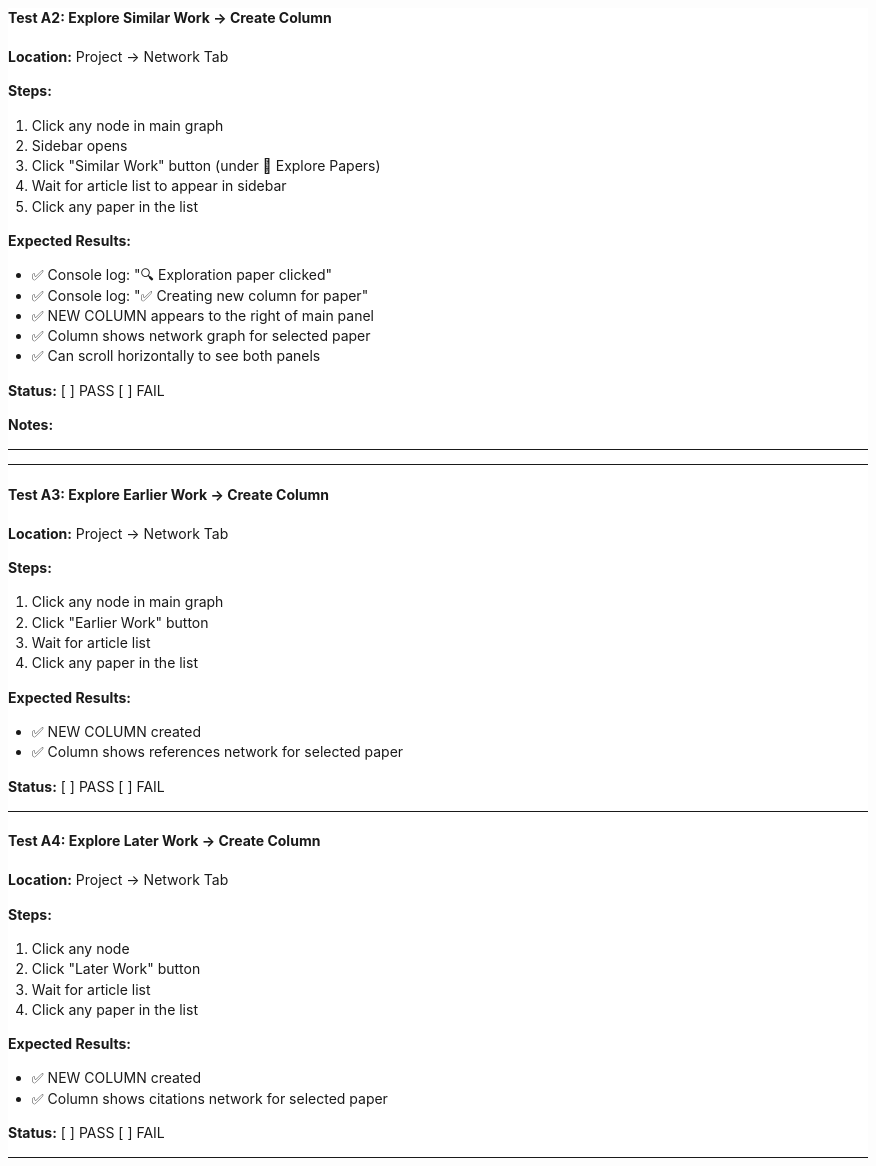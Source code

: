 
#### **Test A2: Explore Similar Work → Create Column**
**Location:** Project → Network Tab

**Steps:**
1. Click any node in main graph
2. Sidebar opens
3. Click "Similar Work" button (under 📄 Explore Papers)
4. Wait for article list to appear in sidebar
5. Click any paper in the list

**Expected Results:**
- ✅ Console log: "🔍 Exploration paper clicked"
- ✅ Console log: "✅ Creating new column for paper"
- ✅ NEW COLUMN appears to the right of main panel
- ✅ Column shows network graph for selected paper
- ✅ Can scroll horizontally to see both panels

**Status:** [ ] PASS [ ] FAIL

**Notes:**
_____________________________________________________________________

---

#### **Test A3: Explore Earlier Work → Create Column**
**Location:** Project → Network Tab

**Steps:**
1. Click any node in main graph
2. Click "Earlier Work" button
3. Wait for article list
4. Click any paper in the list

**Expected Results:**
- ✅ NEW COLUMN created
- ✅ Column shows references network for selected paper

**Status:** [ ] PASS [ ] FAIL

---

#### **Test A4: Explore Later Work → Create Column**
**Location:** Project → Network Tab

**Steps:**
1. Click any node
2. Click "Later Work" button
3. Wait for article list
4. Click any paper in the list

**Expected Results:**
- ✅ NEW COLUMN created
- ✅ Column shows citations network for selected paper

**Status:** [ ] PASS [ ] FAIL

---